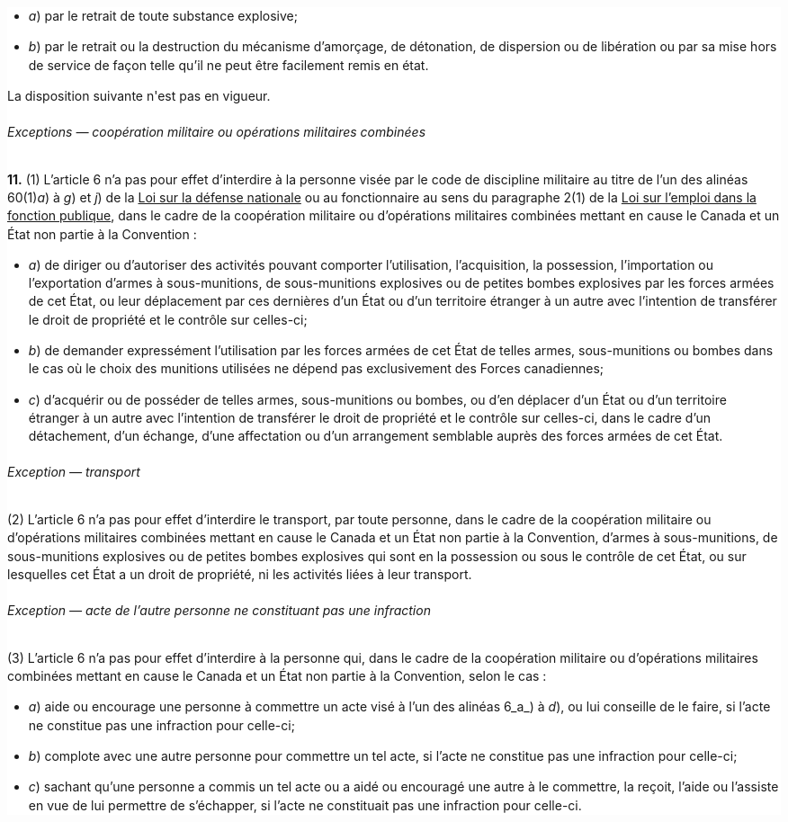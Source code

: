   * _a_) par le retrait de toute substance explosive;

  * _b_) par le retrait ou la destruction du mécanisme d’amorçage, de détonation, de dispersion ou de libération ou par sa mise hors de service de façon telle qu’il ne peut être facilement remis en état.

La disposition suivante n'est pas en vigueur.

###### Exceptions — coopération militaire ou opérations militaires combinées

**11.** (1) L’article 6 n’a pas pour effet d’interdire à la personne visée par le code de discipline militaire au titre de l’un des alinéas 60(1)_a_) à _g_) et _j_) de la [Loi sur la défense nationale](/canada/fra/lois/N/N-5.md) ou au fonctionnaire au sens du paragraphe 2(1) de la [Loi sur l’emploi dans la fonction publique](/canada/fra/lois/P/P-33.01.md), dans le cadre de la coopération militaire ou d’opérations militaires combinées mettant en cause le Canada et un État non partie à la Convention :

  * _a_) de diriger ou d’autoriser des activités pouvant comporter l’utilisation, l’acquisition, la possession, l’importation ou l’exportation d’armes à sous-munitions, de sous-munitions explosives ou de petites bombes explosives par les forces armées de cet État, ou leur déplacement par ces dernières d’un État ou d’un territoire étranger à un autre avec l’intention de transférer le droit de propriété et le contrôle sur celles-ci;

  * _b_) de demander expressément l’utilisation par les forces armées de cet État de telles armes, sous-munitions ou bombes dans le cas où le choix des munitions utilisées ne dépend pas exclusivement des Forces canadiennes;

  * _c_) d’acquérir ou de posséder de telles armes, sous-munitions ou bombes, ou d’en déplacer d’un État ou d’un territoire étranger à un autre avec l’intention de transférer le droit de propriété et le contrôle sur celles-ci, dans le cadre d’un détachement, d’un échange, d’une affectation ou d’un arrangement semblable auprès des forces armées de cet État.

###### Exception — transport

(2) L’article 6 n’a pas pour effet d’interdire le transport, par toute personne, dans le cadre de la coopération militaire ou d’opérations militaires combinées mettant en cause le Canada et un État non partie à la Convention, d’armes à sous-munitions, de sous-munitions explosives ou de petites bombes explosives qui sont en la possession ou sous le contrôle de cet État, ou sur lesquelles cet État a un droit de propriété, ni les activités liées à leur transport.

###### Exception — acte de l’autre personne ne constituant pas une infraction

(3) L’article 6 n’a pas pour effet d’interdire à la personne qui, dans le cadre de la coopération militaire ou d’opérations militaires combinées mettant en cause le Canada et un État non partie à la Convention, selon le cas :

  * _a_) aide ou encourage une personne à commettre un acte visé à l’un des alinéas 6_a_) à _d_), ou lui conseille de le faire, si l’acte ne constitue pas une infraction pour celle-ci;

  * _b_) complote avec une autre personne pour commettre un tel acte, si l’acte ne constitue pas une infraction pour celle-ci;

  * _c_) sachant qu’une personne a commis un tel acte ou a aidé ou encouragé une autre à le commettre, la reçoit, l’aide ou l’assiste en vue de lui permettre de s’échapper, si l’acte ne constituait pas une infraction pour celle-ci.
